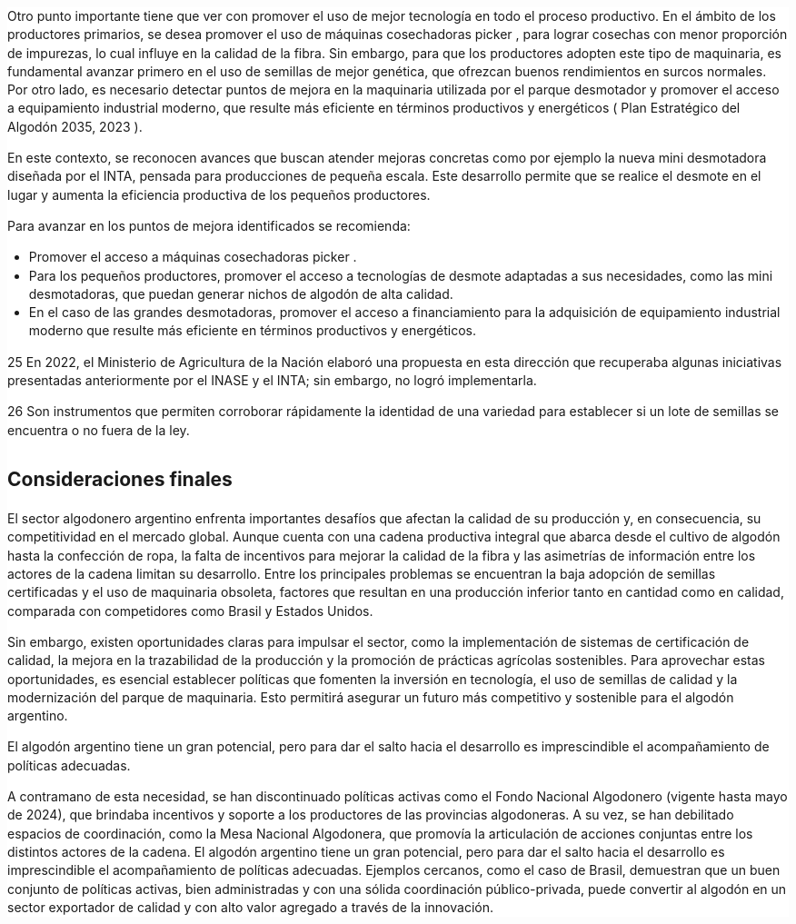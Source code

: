 Otro punto importante tiene que ver con promover el uso de mejor tecnología en todo el proceso productivo. En el ámbito de los productores primarios, se desea promover el uso de máquinas cosechadoras picker , para lograr cosechas con menor proporción de impurezas, lo cual influye en la calidad de la fibra. Sin embargo, para que los productores adopten este tipo de maquinaria, es fundamental avanzar primero en el uso de semillas de mejor genética, que ofrezcan buenos rendimientos en surcos normales. Por otro lado, es necesario detectar puntos de mejora en la maquinaria utilizada por el parque desmotador y promover el acceso a equipamiento industrial moderno, que resulte más eficiente en términos productivos y energéticos ( Plan Estratégico del Algodón 2035, 2023 ).

En este contexto, se reconocen avances que buscan atender mejoras concretas como por ejemplo la nueva mini desmotadora diseñada por el INTA, pensada para producciones de pequeña escala. Este desarrollo permite que se realice el desmote en el lugar y aumenta la eficiencia productiva de los pequeños productores.

Para avanzar en los puntos de mejora identificados se recomienda:

- Promover el acceso a máquinas cosechadoras picker .
- Para los pequeños productores, promover el acceso a tecnologías de desmote adaptadas a sus necesidades, como las  mini desmotadoras, que puedan generar nichos de algodón de alta calidad.
- En el caso de las grandes desmotadoras, promover el acceso a financiamiento para la adquisición de equipamiento industrial moderno que resulte más eficiente en términos productivos y energéticos.

25 En 2022, el Ministerio de Agricultura de la Nación elaboró una propuesta en esta dirección que recuperaba algunas iniciativas presentadas anteriormente por el INASE y el INTA; sin embargo, no logró implementarla.

26 Son instrumentos que permiten corroborar rápidamente la identidad de una variedad para establecer si un lote de semillas se encuentra o no fuera de la ley.

## Consideraciones finales

El sector algodonero argentino enfrenta importantes desafíos que afectan la calidad de su producción y, en consecuencia, su competitividad en el mercado global. Aunque cuenta con una cadena productiva integral que abarca desde el cultivo de algodón hasta la confección de ropa, la falta de incentivos para mejorar la calidad de la fibra y las asimetrías de información entre los actores de la cadena limitan su desarrollo. Entre los principales problemas se encuentran la baja adopción de semillas certificadas y el uso de maquinaria obsoleta, factores que resultan en una producción inferior tanto en cantidad como en calidad, comparada con competidores como Brasil y Estados Unidos.

Sin embargo, existen oportunidades claras para impulsar el sector, como la implementación de sistemas de certificación de calidad, la mejora en la trazabilidad de la producción y la promoción de prácticas agrícolas sostenibles. Para aprovechar estas oportunidades, es esencial establecer políticas que fomenten la inversión en tecnología, el uso de semillas de calidad y la modernización del parque de maquinaria. Esto permitirá asegurar un futuro más competitivo y sostenible para el algodón argentino.

El algodón argentino tiene un gran potencial, pero para dar el salto hacia el desarrollo es imprescindible el acompañamiento de políticas adecuadas.

A contramano de esta necesidad, se han discontinuado políticas activas como el Fondo Nacional Algodonero (vigente hasta mayo de 2024), que brindaba incentivos y soporte a los productores de las provincias algodoneras. A su vez, se han debilitado espacios de coordinación, como la Mesa Nacional Algodonera, que promovía la articulación de acciones conjuntas entre los distintos actores de la cadena. El algodón argentino tiene un gran potencial, pero para dar el salto hacia el desarrollo es imprescindible el acompañamiento de políticas adecuadas. Ejemplos cercanos, como el caso de Brasil, demuestran que un buen conjunto de políticas activas, bien administradas y con una sólida coordinación público-privada, puede convertir al algodón en un sector exportador de calidad y con alto valor agregado a través de la innovación.
